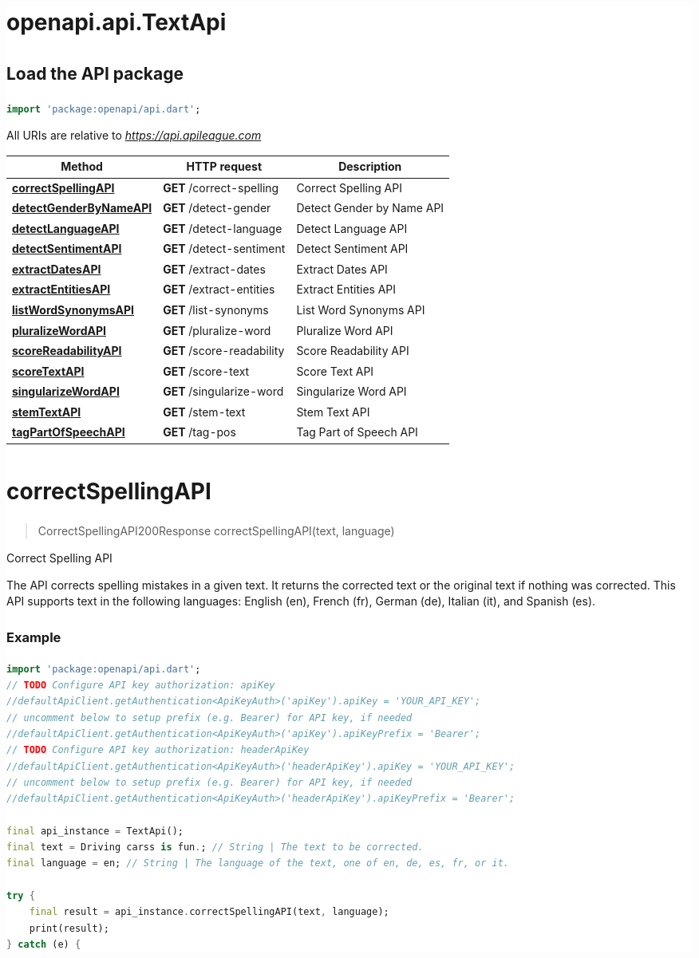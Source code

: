 # openapi.api.TextApi

## Load the API package
```dart
import 'package:openapi/api.dart';
```

All URIs are relative to *https://api.apileague.com*

Method | HTTP request | Description
------------- | ------------- | -------------
[**correctSpellingAPI**](TextApi.md#correctspellingapi) | **GET** /correct-spelling | Correct Spelling API
[**detectGenderByNameAPI**](TextApi.md#detectgenderbynameapi) | **GET** /detect-gender | Detect Gender by Name API
[**detectLanguageAPI**](TextApi.md#detectlanguageapi) | **GET** /detect-language | Detect Language API
[**detectSentimentAPI**](TextApi.md#detectsentimentapi) | **GET** /detect-sentiment | Detect Sentiment API
[**extractDatesAPI**](TextApi.md#extractdatesapi) | **GET** /extract-dates | Extract Dates API
[**extractEntitiesAPI**](TextApi.md#extractentitiesapi) | **GET** /extract-entities | Extract Entities API
[**listWordSynonymsAPI**](TextApi.md#listwordsynonymsapi) | **GET** /list-synonyms | List Word Synonyms API
[**pluralizeWordAPI**](TextApi.md#pluralizewordapi) | **GET** /pluralize-word | Pluralize Word API
[**scoreReadabilityAPI**](TextApi.md#scorereadabilityapi) | **GET** /score-readability | Score Readability API
[**scoreTextAPI**](TextApi.md#scoretextapi) | **GET** /score-text | Score Text API
[**singularizeWordAPI**](TextApi.md#singularizewordapi) | **GET** /singularize-word | Singularize Word API
[**stemTextAPI**](TextApi.md#stemtextapi) | **GET** /stem-text | Stem Text API
[**tagPartOfSpeechAPI**](TextApi.md#tagpartofspeechapi) | **GET** /tag-pos | Tag Part of Speech API


# **correctSpellingAPI**
> CorrectSpellingAPI200Response correctSpellingAPI(text, language)

Correct Spelling API

The API corrects spelling mistakes in a given text. It returns the corrected text or the original text if nothing was corrected. This API supports text in the following languages: English (en), French (fr), German (de), Italian (it), and Spanish (es).

### Example
```dart
import 'package:openapi/api.dart';
// TODO Configure API key authorization: apiKey
//defaultApiClient.getAuthentication<ApiKeyAuth>('apiKey').apiKey = 'YOUR_API_KEY';
// uncomment below to setup prefix (e.g. Bearer) for API key, if needed
//defaultApiClient.getAuthentication<ApiKeyAuth>('apiKey').apiKeyPrefix = 'Bearer';
// TODO Configure API key authorization: headerApiKey
//defaultApiClient.getAuthentication<ApiKeyAuth>('headerApiKey').apiKey = 'YOUR_API_KEY';
// uncomment below to setup prefix (e.g. Bearer) for API key, if needed
//defaultApiClient.getAuthentication<ApiKeyAuth>('headerApiKey').apiKeyPrefix = 'Bearer';

final api_instance = TextApi();
final text = Driving carss is fun.; // String | The text to be corrected.
final language = en; // String | The language of the text, one of en, de, es, fr, or it.

try {
    final result = api_instance.correctSpellingAPI(text, language);
    print(result);
} catch (e) {
```